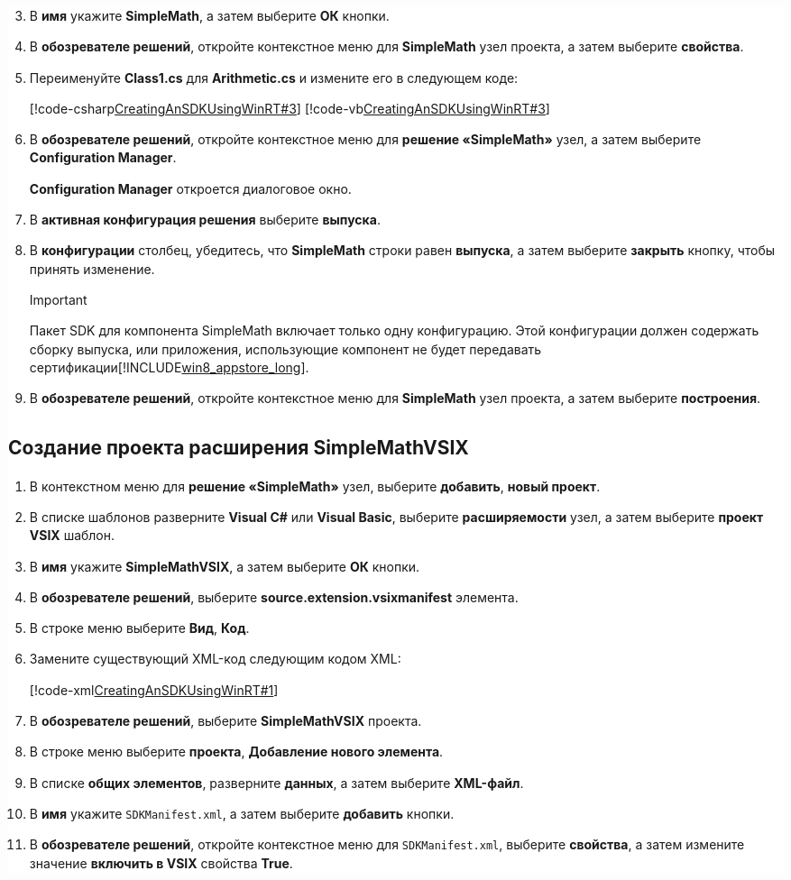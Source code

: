 3. В **имя** укажите **SimpleMath**, а затем выберите **ОК** кнопки.  
  
4. В **обозревателе решений**, откройте контекстное меню для **SimpleMath** узел проекта, а затем выберите **свойства**.  
  
5. Переименуйте **Class1.cs** для **Arithmetic.cs** и измените его в следующем коде:  
  
     [!code-csharp[CreatingAnSDKUsingWinRT#3](../snippets/csharp/VS_Snippets_VSSDK/creatingansdkusingwinrt/cs/winrtmath/arithmetic.cs#3)]
     [!code-vb[CreatingAnSDKUsingWinRT#3](../snippets/visualbasic/VS_Snippets_VSSDK/creatingansdkusingwinrt/vb/winrtmath/arithmetic.vb#3)]  
  
6. В **обозревателе решений**, откройте контекстное меню для **решение «SimpleMath»** узел, а затем выберите **Configuration Manager**.  
  
     **Configuration Manager** откроется диалоговое окно.  
  
7. В **активная конфигурация решения** выберите **выпуска**.  
  
8. В **конфигурации** столбец, убедитесь, что **SimpleMath** строки равен **выпуска**, а затем выберите **закрыть** кнопку, чтобы принять изменение.  
  
    > [!IMPORTANT]
    > Пакет SDK для компонента SimpleMath включает только одну конфигурацию. Этой конфигурации должен содержать сборку выпуска, или приложения, использующие компонент не будет передавать сертификации[!INCLUDE[win8_appstore_long](../includes/win8-appstore-long-md.md)].  
  
9. В **обозревателе решений**, откройте контекстное меню для **SimpleMath** узел проекта, а затем выберите **построения**.  
  
## <a name="createVSIX"></a> Создание проекта расширения SimpleMathVSIX  
  
1. В контекстном меню для **решение «SimpleMath»** узел, выберите **добавить**, **новый проект**.  
  
2. В списке шаблонов разверните **Visual C#** или **Visual Basic**, выберите **расширяемости** узел, а затем выберите **проект VSIX** шаблон.  
  
3. В **имя** укажите **SimpleMathVSIX**, а затем выберите **ОК** кнопки.  
  
4. В **обозревателе решений**, выберите **source.extension.vsixmanifest** элемента.  
  
5. В строке меню выберите **Вид**, **Код**.  
  
6. Замените существующий XML-код следующим кодом XML:  
  
     [!code-xml[CreatingAnSDKUsingWinRT#1](../../extensibility/codesnippet/XML/walkthrough-creating-an-sdk-using-csharp-or-visual-basic_2.xml)]
  
7. В **обозревателе решений**, выберите **SimpleMathVSIX** проекта.  
  
8. В строке меню выберите **проекта**, **Добавление нового элемента**.  
  
9. В списке **общих элементов**, разверните **данных**, а затем выберите **XML-файл**.  
  
10. В **имя** укажите `SDKManifest.xml`, а затем выберите **добавить** кнопки.  
  
11. В **обозревателе решений**, откройте контекстное меню для `SDKManifest.xml`, выберите **свойства**, а затем измените значение **включить в VSIX** свойства **True**.  
  